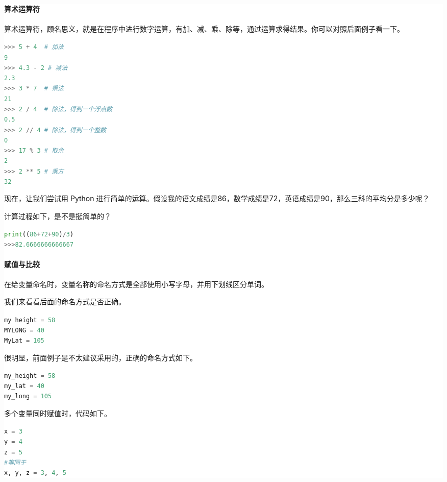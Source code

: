 #### 算术运算符

算术运算符，顾名思义，就是在程序中进行数字运算，有加、减、乘、除等，通过运算求得结果。你可以对照后面例子看一下。

```python
>>> 5 + 4  # 加法
9
>>> 4.3 - 2 # 减法
2.3
>>> 3 * 7  # 乘法
21
>>> 2 / 4  # 除法，得到一个浮点数
0.5
>>> 2 // 4 # 除法，得到一个整数
0
>>> 17 % 3 # 取余
2
>>> 2 ** 5 # 乘方
32

```

现在，让我们尝试用 Python 进行简单的运算。假设我的语文成绩是86，数学成绩是72，英语成绩是90，那么三科的平均分是多少呢？

计算过程如下，是不是挺简单的？

```python
print((86+72+90)/3)
>>>82.6666666666667

```

#### 赋值与比较

在给变量命名时，变量名称的命名方式是全部使用小写字母，并用下划线区分单词。

我们来看看后面的命名方式是否正确。

```python
my height = 58
MYLONG = 40
MyLat = 105

```

很明显，前面例子是不太建议采用的，正确的命名方式如下。

```python
my_height = 58
my_lat = 40
my_long = 105

```

多个变量同时赋值时，代码如下。

```python
x = 3
y = 4
z = 5
#等同于
x, y, z = 3, 4, 5

```
